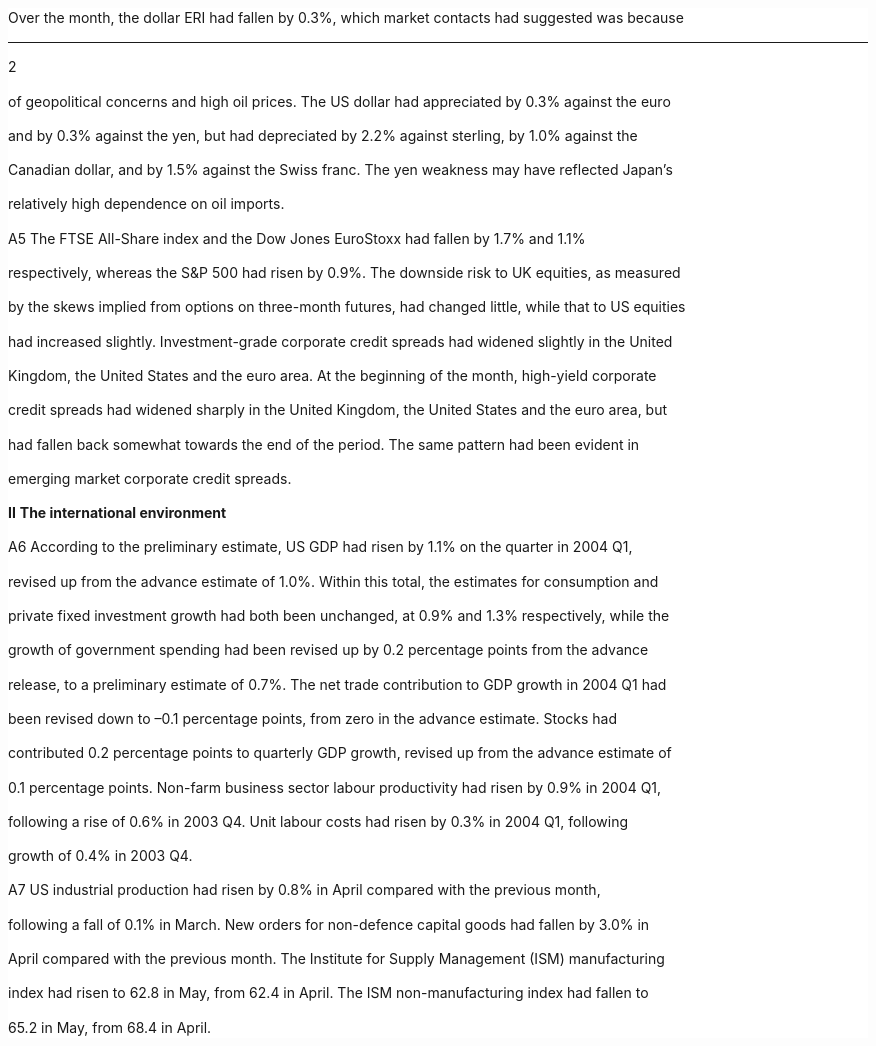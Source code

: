 Over the month, the dollar ERI had fallen by 0.3%, which market contacts had suggested was because


-----

2

of geopolitical concerns and high oil prices. The US dollar had appreciated by 0.3% against the euro

and by 0.3% against the yen, but had depreciated by 2.2% against sterling, by 1.0% against the

Canadian dollar, and by 1.5% against the Swiss franc. The yen weakness may have reflected Japan’s

relatively high dependence on oil imports.

A5 The FTSE All-Share index and the Dow Jones EuroStoxx had fallen by 1.7% and 1.1%

respectively, whereas the S&P 500 had risen by 0.9%. The downside risk to UK equities, as measured

by the skews implied from options on three-month futures, had changed little, while that to US equities

had increased slightly. Investment-grade corporate credit spreads had widened slightly in the United

Kingdom, the United States and the euro area. At the beginning of the month, high-yield corporate

credit spreads had widened sharply in the United Kingdom, the United States and the euro area, but

had fallen back somewhat towards the end of the period. The same pattern had been evident in

emerging market corporate credit spreads.

**II** **The international environment**

A6 According to the preliminary estimate, US GDP had risen by 1.1% on the quarter in 2004 Q1,

revised up from the advance estimate of 1.0%. Within this total, the estimates for consumption and

private fixed investment growth had both been unchanged, at 0.9% and 1.3% respectively, while the

growth of government spending had been revised up by 0.2 percentage points from the advance

release, to a preliminary estimate of 0.7%. The net trade contribution to GDP growth in 2004 Q1 had

been revised down to –0.1 percentage points, from zero in the advance estimate. Stocks had

contributed 0.2 percentage points to quarterly GDP growth, revised up from the advance estimate of

0.1 percentage points. Non-farm business sector labour productivity had risen by 0.9% in 2004 Q1,

following a rise of 0.6% in 2003 Q4. Unit labour costs had risen by 0.3% in 2004 Q1, following

growth of 0.4% in 2003 Q4.

A7 US industrial production had risen by 0.8% in April compared with the previous month,

following a fall of 0.1% in March. New orders for non-defence capital goods had fallen by 3.0% in

April compared with the previous month. The Institute for Supply Management (ISM) manufacturing

index had risen to 62.8 in May, from 62.4 in April. The ISM non-manufacturing index had fallen to

65.2 in May, from 68.4 in April.
